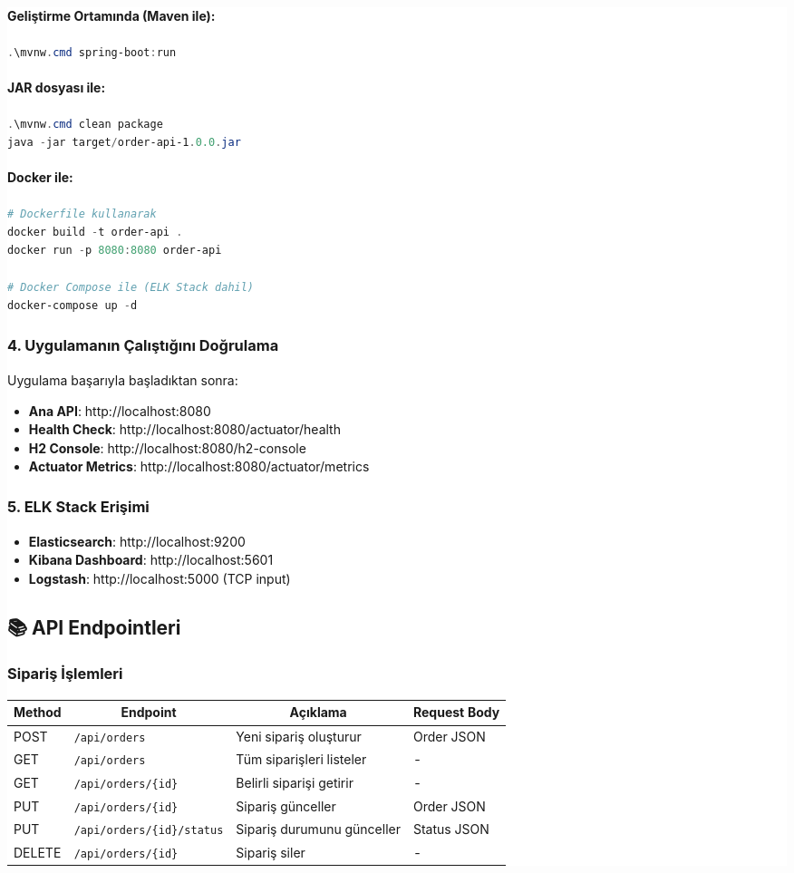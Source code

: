 #### Geliştirme Ortamında (Maven ile):
```powershell
.\mvnw.cmd spring-boot:run
```

#### JAR dosyası ile:
```powershell
.\mvnw.cmd clean package
java -jar target/order-api-1.0.0.jar
```

#### Docker ile:
```powershell
# Dockerfile kullanarak
docker build -t order-api .
docker run -p 8080:8080 order-api

# Docker Compose ile (ELK Stack dahil)
docker-compose up -d
```

### 4. Uygulamanın Çalıştığını Doğrulama

Uygulama başarıyla başladıktan sonra:

- **Ana API**: http://localhost:8080
- **Health Check**: http://localhost:8080/actuator/health
- **H2 Console**: http://localhost:8080/h2-console
- **Actuator Metrics**: http://localhost:8080/actuator/metrics

### 5. ELK Stack Erişimi

- **Elasticsearch**: http://localhost:9200
- **Kibana Dashboard**: http://localhost:5601
- **Logstash**: http://localhost:5000 (TCP input)

## 📚 API Endpointleri

### Sipariş İşlemleri

| Method | Endpoint | Açıklama | Request Body |
|--------|----------|----------|--------------|
| POST | `/api/orders` | Yeni sipariş oluşturur | Order JSON |
| GET | `/api/orders` | Tüm siparişleri listeler | - |
| GET | `/api/orders/{id}` | Belirli siparişi getirir | - |
| PUT | `/api/orders/{id}` | Sipariş günceller | Order JSON |
| PUT | `/api/orders/{id}/status` | Sipariş durumunu günceller | Status JSON |
| DELETE | `/api/orders/{id}` | Sipariş siler | - |
